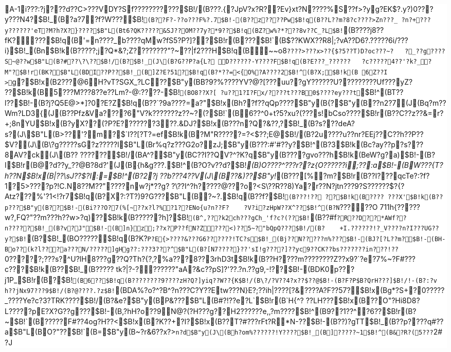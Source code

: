 A-1          i\  ???:?j???d??C>???VDY?Sf???????????$B!/(B???.{?JpV?x?R??Ev}xt?N????%S??f>?yg? EK$?.y?)0???y???N4?$B!_(B?a?7?f?W???$B!`(B??F?-??o???F%?.7$B!-(B??z????Pw$B!q(B??L??m?8?c????>Zn???_ ?n?+???y??????'eT?M?h?X?}???? $B"L(Bt 6?QK?????&SJ??OM? ?7y?*9??$B!q(BZ?w%?*???8v??C_?L$B!`(B????j8??fK????$B!q(B'=n????_b????qMw?fS5?P?]??$B!r(B???$B!`(B$??KWX??R8|;?vA??D6?.?????6i/???i}$B!_(Bn$B!k(B?????;j?Q*&?;Z????????"?~??|f2???H$B!q(B~~o8`????>???x>??{$?5??T)D?oc???~?	?_??g????S~@??w$B"L(B?#??\?\??$B!/(B?$B!_(J\(B?G??P?a{L? D??????-Y????F$B!q(B?E???_??????	?c?????4??'?k?_?M"?$B!r(BK?$B"L(BDI??P??$B!_(B]Z?E?51?$B!q(B?*??=<{O%?A????2$B!^(B?X;$B!k(B 6Z??I>`g?$B!x(B2???@6H?vT?SGX_?LC??$B"y(BB?9?%????YV?@?[???uu??gY??????U?????????Uf???yZ?	??$B!k(B5???M???8??e??Lm?-@:????-$B!`(BO8??X?[ ?u??1?I?Fx/????t???B0$????ey???t`$B!^(BT??l??$B!-(B?j?Q5E@>*]?0?E?Z$B!q(B??`?9a????=a?"$B!x(Bh??f??qQp????$B"y(B{?$B"y(B??n2?7(J\(Bq?m??Wm?LD3{(J\(B??P fz&Va????6"V?k???????z??~?(?$B!`(B6??^0+t?5?xu?(???s!bCso????$B!r(B??C??z??&=r?+;8nYU$B!x(B?yX??(?P?E???????3??.&DJ?$B!x(B???n?Q?&??,?$B!_(B?s???deA?s?(J\$B"L(B>??\'?m?$`I??[?T?=ef$B!k(B?M"R?????=?<$??;E@$B!/(B?2u????u??nr?EEj??C??h??P??$V?(J\(B\?g?????sG?z?????l$B"L(Br%q?z? ??G2o?zJ;$B"y(B???:#'#??y?$B!^(B?3$B!k(Bc?ay??p?s???8AV?ck(J\(B??	??????$B!/(BA^?$B"y(BC??I??QV?^?K?q$B"y(B????gvo???h$B!k(BeW?g?a)$B!-(B?I$B!r(B@?d??y_??@B?8d?'(J\(B{h&g???.$B!^(B?O?v??d?$B!_(B)O????^???r?? z{O??????i;??:a$B!-(BW???{T?h??N$B!x(B|??\sJ??$?I:=$B!^(B?2?j	??b???4??V(J\(B??&)??$B"y!_(B?? ?[%?m?$B!r(B??I???qcTe?:?f?1?5>????p?!C.N8??M??"????nw?j*??g? ?\??I^?h?????@???o?<S\??R??8)Ya?r??N?jtn???9?S??????$?{?Atz???%'?1<!?r7$B!q(B?X?:?T?)9?G???$B"L(B?~?.$B!q(B??f?$B!`(B???!?? ??$B!k(B???? ???X'$B!k(B??p???$B"y(B??$B!-(Bi???O?7(%[~??x?l?%?1??ENo{u?n??F?	?V?i?zHpW??X^??$B!^(B?N`?????O 711h{?????w?,FQ?"??m???h??w>?q)??$B!k(B??????h]?$B!`(B^,???k2ch???gCh_'f?c?(??$B!`(B??#f`?R??D??*AWf??n?????$B!_(B?v?J"$B!-(B]n}z;??x?P??fN?Z???<)??5~?"bQpQ???$B!/(B?	+I.??????!?_V????n?I???UG ??y?$B!`(B?$B!_(BO?????$B!q(B?K?`P?E{>????&???G6??????!TC?s$B!_(Bj??N?????n%???$B!-(BJ?[?L??m?$B!-(BH-Bo??(k?l???a???N/?????]gHg??:???3???^$B"L(B?[N7????}??'sI!g????]??yc9??CK??bs???????in???!??`0?????;???s?^U?lH8???g??Q?Th?{?, ?%a???8??3rhD3t$B!k(B??H????m????????Z??x9?`?e?7%~?F#???c???$B!k(B??$B!_(B????? tk?|?-???????"aA?&c??pS]?'??.?n.??g9,-!??$B!-(BDK0p???j1P_$B!r(B?$B!`(B6??$B!q(B????????9????zH?Q? ]yiq??W??{K$B!/(B\?/?V??4?x??$??@$B!-(B?F?P$B?QrH???]$B!/!-(B?:?vh??jNx97???9$B!/(B?@????.?z$B!`(BDA%?o?^?B^?n???C?Y??Etw???N}E?;??ih|????[?&????A?F??57?$B!x(Bg*?S+?0?????_????Ye?c?3?TRK?<????T??&???{?q??Z?^???4?6???$B!`(Bu8??*W.N@???a%?)I????????'b??XD?>???$B!/(B?&e?$B"y(BP&???$B"L(B#?!??e?L`$B!r(B`H{^? ??LH???$B!x(B??O"?Hi8D8?L?????pE?X?G ??g???$B!-(B,?hH?o??9N@?(?H???g??H2??????e,,?m????$B!^(B9??1??^?6??$B!r(B?~$B!`(B?????F#??4og?H??<$B!x(B?K??+?I?$B!x(B??T?#???rFt?R*N-??$B!-(B??)?gTT$B!_(B??p????q#??a$B"L(BO?"??$B!`(B=$B"y(B~?r&6??x?>`n?d$B"y(J\(Bh?om%??????!Y????$B!_(B]?????~1$B!^(B&?R?(5???`2# ?J